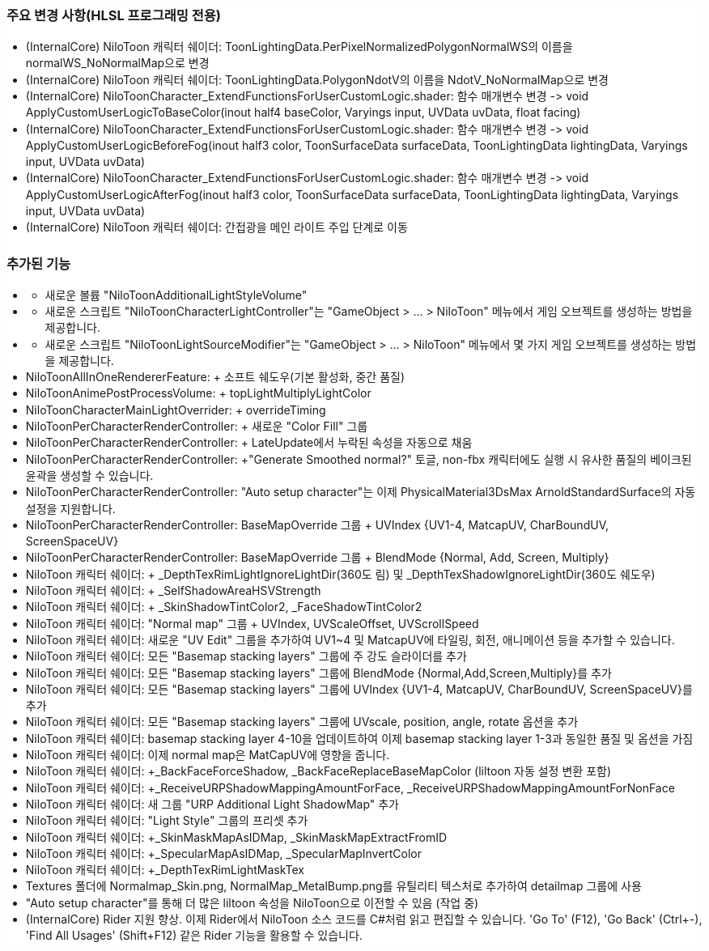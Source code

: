 ### 주요 변경 사항(HLSL 프로그래밍 전용)
- (InternalCore) NiloToon 캐릭터 쉐이더: ToonLightingData.PerPixelNormalizedPolygonNormalWS의 이름을 normalWS_NoNormalMap으로 변경
- (InternalCore) NiloToon 캐릭터 쉐이더: ToonLightingData.PolygonNdotV의 이름을 NdotV_NoNormalMap으로 변경
- (InternalCore) NiloToonCharacter_ExtendFunctionsForUserCustomLogic.shader: 함수 매개변수 변경 -> void ApplyCustomUserLogicToBaseColor(inout half4 baseColor, Varyings input, UVData uvData, float facing)
- (InternalCore) NiloToonCharacter_ExtendFunctionsForUserCustomLogic.shader: 함수 매개변수 변경 -> void ApplyCustomUserLogicBeforeFog(inout half3 color, ToonSurfaceData surfaceData, ToonLightingData lightingData, Varyings input, UVData uvData)
- (InternalCore) NiloToonCharacter_ExtendFunctionsForUserCustomLogic.shader: 함수 매개변수 변경 -> void ApplyCustomUserLogicAfterFog(inout half3 color, ToonSurfaceData surfaceData, ToonLightingData lightingData, Varyings input, UVData uvData)
- (InternalCore) NiloToon 캐릭터 쉐이더: 간접광을 메인 라이트 주입 단계로 이동

### 추가된 기능
- + 새로운 볼륨 "NiloToonAdditionalLightStyleVolume"
- + 새로운 스크립트 "NiloToonCharacterLightController"는 "GameObject > ... > NiloToon" 메뉴에서 게임 오브젝트를 생성하는 방법을 제공합니다.
- + 새로운 스크립트 "NiloToonLightSourceModifier"는 "GameObject > ... > NiloToon" 메뉴에서 몇 가지 게임 오브젝트를 생성하는 방법을 제공합니다.
- NiloToonAllInOneRendererFeature: + 소프트 쉐도우(기본 활성화, 중간 품질)
- NiloToonAnimePostProcessVolume: + topLightMultiplyLightColor
- NiloToonCharacterMainLightOverrider: + overrideTiming
- NiloToonPerCharacterRenderController: + 새로운 "Color Fill" 그룹
- NiloToonPerCharacterRenderController: + LateUpdate에서 누락된 속성을 자동으로 채움
- NiloToonPerCharacterRenderController: +"Generate Smoothed normal?" 토글, non-fbx 캐릭터에도 실행 시 유사한 품질의 베이크된 윤곽을 생성할 수 있습니다.
- NiloToonPerCharacterRenderController: "Auto setup character"는 이제 PhysicalMaterial3DsMax ArnoldStandardSurface의 자동 설정을 지원합니다.
- NiloToonPerCharacterRenderController: BaseMapOverride 그룹 + UVIndex {UV1-4, MatcapUV, CharBoundUV, ScreenSpaceUV}
- NiloToonPerCharacterRenderController: BaseMapOverride 그룹 + BlendMode {Normal, Add, Screen, Multiply}
- NiloToon 캐릭터 쉐이더: + _DepthTexRimLightIgnoreLightDir(360도 림) 및 _DepthTexShadowIgnoreLightDir(360도 쉐도우)
- NiloToon 캐릭터 쉐이더: + _SelfShadowAreaHSVStrength
- NiloToon 캐릭터 쉐이더: + _SkinShadowTintColor2, _FaceShadowTintColor2
- NiloToon 캐릭터 쉐이더: "Normal map" 그룹 + UVIndex, UVScaleOffset, UVScrollSpeed
- NiloToon 캐릭터 쉐이더: 새로운 "UV Edit" 그룹을 추가하여 UV1~4 및 MatcapUV에 타일링, 회전, 애니메이션 등을 추가할 수 있습니다.
- NiloToon 캐릭터 쉐이더: 모든 "Basemap stacking layers" 그룹에 주 강도 슬라이더를 추가
- NiloToon 캐릭터 쉐이더: 모든 "Basemap stacking layers" 그룹에 BlendMode {Normal,Add,Screen,Multiply}를 추가
- NiloToon 캐릭터 쉐이더: 모든 "Basemap stacking layers" 그룹에 UVIndex {UV1-4, MatcapUV, CharBoundUV, ScreenSpaceUV}를 추가
- NiloToon 캐릭터 쉐이더: 모든 "Basemap stacking layers" 그룹에 UVscale, position, angle, rotate 옵션을 추가
- NiloToon 캐릭터 쉐이더: basemap stacking layer 4-10을 업데이트하여 이제 basemap stacking layer 1-3과 동일한 품질 및 옵션을 가짐
- NiloToon 캐릭터 쉐이더: 이제 normal map은 MatCapUV에 영향을 줍니다.
- NiloToon 캐릭터 쉐이더: +_BackFaceForceShadow, _BackFaceReplaceBaseMapColor (liltoon 자동 설정 변환 포함)
- NiloToon 캐릭터 쉐이더: +_ReceiveURPShadowMappingAmountForFace, _ReceiveURPShadowMappingAmountForNonFace
- NiloToon 캐릭터 쉐이더: 새 그룹 "URP Additional Light ShadowMap" 추가
- NiloToon 캐릭터 쉐이더: "Light Style" 그룹의 프리셋 추가
- NiloToon 캐릭터 쉐이더: +_SkinMaskMapAsIDMap, _SkinMaskMapExtractFromID
- NiloToon 캐릭터 쉐이더: +_SpecularMapAsIDMap, _SpecularMapInvertColor
- NiloToon 캐릭터 쉐이더: +_DepthTexRimLightMaskTex
- Textures 폴더에 Normalmap_Skin.png, NormalMap_MetalBump.png를 유틸리티 텍스처로 추가하여 detailmap 그룹에 사용
- "Auto setup character"를 통해 더 많은 liltoon 속성을 NiloToon으로 이전할 수 있음 (작업 중)
- (InternalCore) Rider 지원 향상. 이제 Rider에서 NiloToon 소스 코드를 C#처럼 읽고 편집할 수 있습니다. 'Go To' (F12), 'Go Back' (Ctrl+-), 'Find All Usages' (Shift+F12) 같은 Rider 기능을 활용할 수 있습니다.
